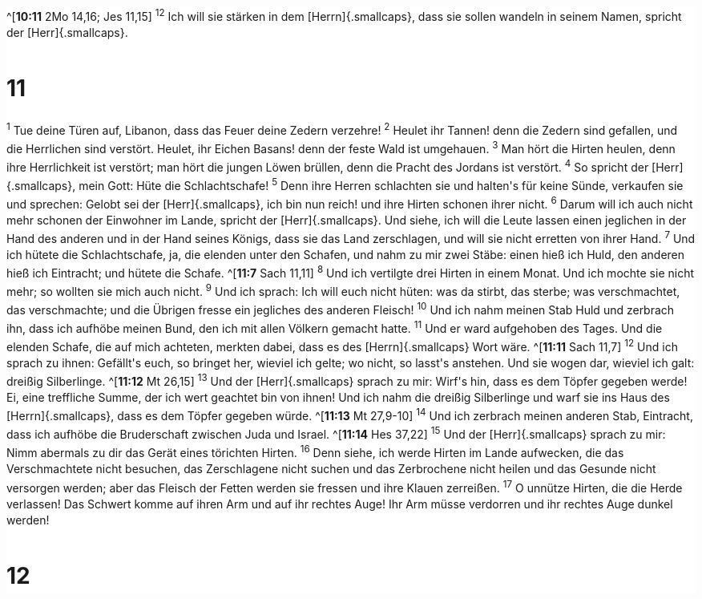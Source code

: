 ^[**10:11** 2Mo 14,16; Jes 11,15] 
   <sup class='bibleverse'>12</sup> Ich will sie stärken in dem [Herrn]{.smallcaps}, dass sie sollen wandeln in seinem Namen, spricht der [Herr]{.smallcaps}.
# 11
<sup class='bibleverse'>1</sup> Tue deine Türen auf, Libanon, dass das Feuer deine Zedern verzehre! <sup class='bibleverse'>2</sup> Heulet ihr Tannen! denn die Zedern sind gefallen, und die Herrlichen sind verstört. Heulet, ihr Eichen Basans! denn der feste Wald ist umgehauen. <sup class='bibleverse'>3</sup> Man hört die Hirten heulen, denn ihre Herrlichkeit ist verstört; man hört die jungen Löwen brüllen, denn die Pracht des Jordans ist verstört. <sup class='bibleverse'>4</sup> So spricht der [Herr]{.smallcaps}, mein Gott: Hüte die Schlachtschafe! <sup class='bibleverse'>5</sup> Denn ihre Herren schlachten sie und halten's für keine Sünde, verkaufen sie und sprechen: Gelobt sei der [Herr]{.smallcaps}, ich bin nun reich! und ihre Hirten schonen ihrer nicht. <sup class='bibleverse'>6</sup> Darum will ich auch nicht mehr schonen der Einwohner im Lande, spricht der [Herr]{.smallcaps}. Und siehe, ich will die Leute lassen einen jeglichen in der Hand des anderen und in der Hand seines Königs, dass sie das Land zerschlagen, und will sie nicht erretten von ihrer Hand. <sup class='bibleverse'>7</sup> Und ich hütete die Schlachtschafe, ja, die elenden unter den Schafen, und nahm zu mir zwei Stäbe: einen hieß ich Huld, den anderen hieß ich Eintracht; und hütete die Schafe. ^[**11:7** Sach 11,11] <sup class='bibleverse'>8</sup> Und ich vertilgte drei Hirten in einem Monat. Und ich mochte sie nicht mehr; so wollten sie mich auch nicht. <sup class='bibleverse'>9</sup> Und ich sprach: Ich will euch nicht hüten: was da stirbt, das sterbe; was verschmachtet, das verschmachte; und die Übrigen fresse ein jegliches des anderen Fleisch! <sup class='bibleverse'>10</sup> Und ich nahm meinen Stab Huld und zerbrach ihn, dass ich aufhöbe meinen Bund, den ich mit allen Völkern gemacht hatte. <sup class='bibleverse'>11</sup> Und er ward aufgehoben des Tages. Und die elenden Schafe, die auf mich achteten, merkten dabei, dass es des [Herrn]{.smallcaps} Wort wäre. ^[**11:11** Sach 11,7] <sup class='bibleverse'>12</sup> Und ich sprach zu ihnen: Gefällt's euch, so bringet her, wieviel ich gelte; wo nicht, so lasst's anstehen. Und sie wogen dar, wieviel ich galt: dreißig Silberlinge. ^[**11:12** Mt 26,15] <sup class='bibleverse'>13</sup> Und der [Herr]{.smallcaps} sprach zu mir: Wirf's hin, dass es dem Töpfer gegeben werde! Ei, eine treffliche Summe, der ich wert geachtet bin von ihnen! Und ich nahm die dreißig Silberlinge und warf sie ins Haus des [Herrn]{.smallcaps}, dass es dem Töpfer gegeben würde. ^[**11:13** Mt 27,9-10] <sup class='bibleverse'>14</sup> Und ich zerbrach meinen anderen Stab, Eintracht, dass ich aufhöbe die Bruderschaft zwischen Juda und Israel. 
^[**11:14** Hes 37,22] 
    <sup class='bibleverse'>15</sup> Und der [Herr]{.smallcaps} sprach zu mir: Nimm abermals zu dir das Gerät eines törichten Hirten. <sup class='bibleverse'>16</sup> Denn siehe, ich werde Hirten im Lande aufwecken, die das Verschmachtete nicht besuchen, das Zerschlagene nicht suchen und das Zerbrochene nicht heilen und das Gesunde nicht versorgen werden; aber das Fleisch der Fetten werden sie fressen und ihre Klauen zerreißen. <sup class='bibleverse'>17</sup> O unnütze Hirten, die die Herde verlassen! Das Schwert komme auf ihren Arm und auf ihr rechtes Auge! Ihr Arm müsse verdorren und ihr rechtes Auge dunkel werden!
# 12
